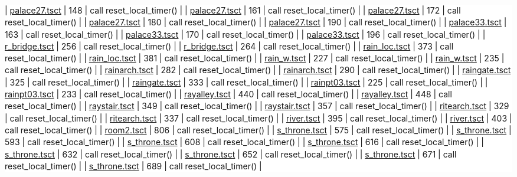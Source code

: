 | [palace27.tsct](../../../out/palace27.tsct#L148) | 148 | call reset_local_timer() |
| [palace27.tsct](../../../out/palace27.tsct#L161) | 161 | call reset_local_timer() |
| [palace27.tsct](../../../out/palace27.tsct#L172) | 172 | call reset_local_timer() |
| [palace27.tsct](../../../out/palace27.tsct#L180) | 180 | call reset_local_timer() |
| [palace27.tsct](../../../out/palace27.tsct#L190) | 190 | call reset_local_timer() |
| [palace33.tsct](../../../out/palace33.tsct#L163) | 163 | call reset_local_timer() |
| [palace33.tsct](../../../out/palace33.tsct#L170) | 170 | call reset_local_timer() |
| [palace33.tsct](../../../out/palace33.tsct#L196) | 196 | call reset_local_timer() |
| [r_bridge.tsct](../../../out/r_bridge.tsct#L256) | 256 | call reset_local_timer() |
| [r_bridge.tsct](../../../out/r_bridge.tsct#L264) | 264 | call reset_local_timer() |
| [rain_loc.tsct](../../../out/rain_loc.tsct#L373) | 373 | call reset_local_timer() |
| [rain_loc.tsct](../../../out/rain_loc.tsct#L381) | 381 | call reset_local_timer() |
| [rain_w.tsct](../../../out/rain_w.tsct#L227) | 227 | call reset_local_timer() |
| [rain_w.tsct](../../../out/rain_w.tsct#L235) | 235 | call reset_local_timer() |
| [rainarch.tsct](../../../out/rainarch.tsct#L282) | 282 | call reset_local_timer() |
| [rainarch.tsct](../../../out/rainarch.tsct#L290) | 290 | call reset_local_timer() |
| [raingate.tsct](../../../out/raingate.tsct#L325) | 325 | call reset_local_timer() |
| [raingate.tsct](../../../out/raingate.tsct#L333) | 333 | call reset_local_timer() |
| [rainpt03.tsct](../../../out/rainpt03.tsct#L225) | 225 | call reset_local_timer() |
| [rainpt03.tsct](../../../out/rainpt03.tsct#L233) | 233 | call reset_local_timer() |
| [rayalley.tsct](../../../out/rayalley.tsct#L440) | 440 | call reset_local_timer() |
| [rayalley.tsct](../../../out/rayalley.tsct#L448) | 448 | call reset_local_timer() |
| [raystair.tsct](../../../out/raystair.tsct#L349) | 349 | call reset_local_timer() |
| [raystair.tsct](../../../out/raystair.tsct#L357) | 357 | call reset_local_timer() |
| [ritearch.tsct](../../../out/ritearch.tsct#L329) | 329 | call reset_local_timer() |
| [ritearch.tsct](../../../out/ritearch.tsct#L337) | 337 | call reset_local_timer() |
| [river.tsct](../../../out/river.tsct#L395) | 395 | call reset_local_timer() |
| [river.tsct](../../../out/river.tsct#L403) | 403 | call reset_local_timer() |
| [room2.tsct](../../../out/room2.tsct#L806) | 806 | call reset_local_timer() |
| [s_throne.tsct](../../../out/s_throne.tsct#L575) | 575 | call reset_local_timer() |
| [s_throne.tsct](../../../out/s_throne.tsct#L593) | 593 | call reset_local_timer() |
| [s_throne.tsct](../../../out/s_throne.tsct#L608) | 608 | call reset_local_timer() |
| [s_throne.tsct](../../../out/s_throne.tsct#L616) | 616 | call reset_local_timer() |
| [s_throne.tsct](../../../out/s_throne.tsct#L632) | 632 | call reset_local_timer() |
| [s_throne.tsct](../../../out/s_throne.tsct#L652) | 652 | call reset_local_timer() |
| [s_throne.tsct](../../../out/s_throne.tsct#L671) | 671 | call reset_local_timer() |
| [s_throne.tsct](../../../out/s_throne.tsct#L689) | 689 | call reset_local_timer() |